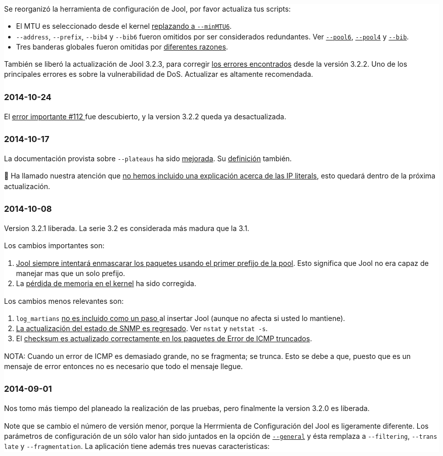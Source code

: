 Se reorganizó la herramienta de configuración de Jool, por favor actualiza tus scripts:

- El MTU es seleccionado desde el kernel [replazando a `--minMTU6`](misc-mtu.html).
- `--address`, `--prefix`, `--bib4` y `--bib6` fueron omitidos por ser considerados redundantes. Ver [`--pool6`](usr-flags-pool6.html), [`--pool4`](usr-flags-pool4.html) y [`--bib`](usr-flags-bib.html).
- Tres banderas globales fueron omitidas por  [diferentes razones](usr-flags-atomic.html).

También se liberó la actualización de Jool 3.2.3, para corregir [los errores encontrados](https://github.com/NICMx/NAT64/milestones/3.2.3) desde la versión 3.2.2. Uno de los principales errores es sobre la vulnerabilidad de DoS. Actualizar es altamente recomendada.

### 2014-10-24

El <a href="https://github.com/NICMx/NAT64/issues/112" target="_blank"> error importante #112 </a> fue descubierto, y la version 3.2.2 queda ya desactualizada.

### 2014-10-17

La documentación provista sobre `--plateaus` ha sido [mejorada](usr-flags-plateaus.html). Su [definición](usr-flags-global.html#mtu-plateaus) también.

:small_red_triangle_down: Ha llamado nuestra atención que <a href="https://github.com/NICMx/NAT64/issues/111" target="_blank">no hemos incluido una explicación acerca de las IP literals</a>, esto quedará dentro de la próxima actualización.

### 2014-10-08

Version 3.2.1 liberada. La serie 3.2 es considerada más madura que la 3.1.

Los cambios importantes son:

1. <a href="https://github.com/NICMx/NAT64/issues/106" target="_blank">Jool siempre intentará enmascarar los paquetes usando el primer prefijo de la pool</a>. Esto significa que Jool no era capaz de manejar mas que un solo prefijo.
2. La <a href="https://github.com/NICMx/NAT64/issues/109" target="_blank">pérdida de memoria en el kernel</a> ha sido corregida.

Los cambios menos relevantes son:

1. `log_martians` <a href="https://github.com/NICMx/NAT64/issues/107" target="_blank">no es incluido como un paso </a> al insertar Jool (aunque no afecta si usted lo mantiene).
2. <a href="https://github.com/NICMx/NAT64/issues/57" target="_blank"> La actualización del estado de SNMP es regresado</a>. Ver `nstat` y `netstat -s`.
3. El <a href="https://github.com/NICMx/NAT64/issues/108" target="_blank">checksum es actualizado correctamente en los paquetes de Error de ICMP truncados</a>.

NOTA: Cuando un error de ICMP es demasiado grande, no se fragmenta; se trunca. Esto se debe a que, puesto que es un mensaje de error entonces no es necesario que todo el mensaje llegue.

### 2014-09-01

Nos tomo más tiempo del planeado la realización de las pruebas, pero finalmente la version 3.2.0 es liberada.

Note que se cambio el número de versión menor, porque la Herrmienta de Configuración del Jool es ligeramente diferente. Los parámetros de configuración de un sólo valor han sido juntados en la opción de [`--general`](usr-flags-global.html) y ésta remplaza a `--filtering`, `--translate` y `--fragmentation`. La aplicación tiene además tres nuevas caracteristicas:

